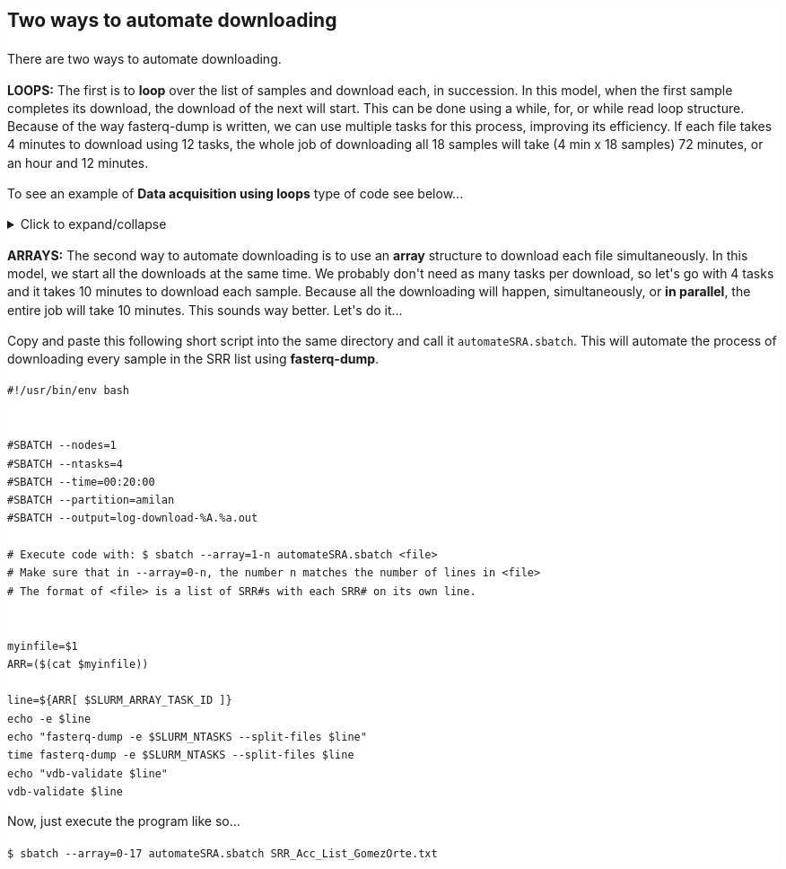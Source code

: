 ## Two ways to automate downloading

There are two ways to automate downloading.

**LOOPS:** The first is to **loop** over the list of samples and download each, in succession. In this model, when the first sample completes its download, the download of the next will start. This can be done using a while, for, or while read loop structure. Because of the way fasterq-dump is written, we can use multiple tasks for this process, improving its efficiency. If each file takes 4 minutes to download using 12 tasks, the whole job of downloading all 18 samples will take (4 min x 18 samples) 72 minutes, or an hour and 12 minutes.

To see an example of **Data acquisition using loops** type of code see below...

<details><summary>Click to expand/collapse</summary></details>

**ARRAYS:** The second way to automate downloading is to use an **array** structure to download each file simultaneously. In this model, we start all the downloads at the same time. We probably don't need as many tasks per download, so let's go with 4 tasks and it takes 10 minutes to download each sample. Because all the downloading will happen, simultaneously, or **in parallel**, the entire job will take 10 minutes. This sounds way better. Let's do it...

Copy and paste this following short script into the same directory and call it `automateSRA.sbatch`. This will automate the process of downloading every sample in the SRR list using **fasterq-dump**.

```
#!/usr/bin/env bash
 
 
#SBATCH --nodes=1
#SBATCH --ntasks=4
#SBATCH --time=00:20:00
#SBATCH --partition=amilan
#SBATCH --output=log-download-%A.%a.out
 
# Execute code with: $ sbatch --array=1-n automateSRA.sbatch <file>
# Make sure that in --array=0-n, the number n matches the number of lines in <file>
# The format of <file> is a list of SRR#s with each SRR# on its own line.
 
 
myinfile=$1
ARR=($(cat $myinfile))
 
line=${ARR[ $SLURM_ARRAY_TASK_ID ]}
echo -e $line
echo "fasterq-dump -e $SLURM_NTASKS --split-files $line"
time fasterq-dump -e $SLURM_NTASKS --split-files $line
echo "vdb-validate $line"
vdb-validate $line
```

Now, just execute the program like so... 

```
$ sbatch --array=0-17 automateSRA.sbatch SRR_Acc_List_GomezOrte.txt 
```
